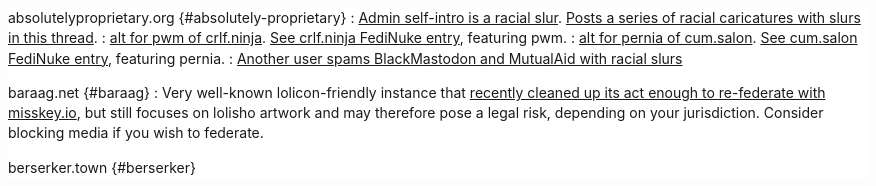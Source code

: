 
absolutelyproprietary.org {#absolutely-proprietary}
: [Admin self-intro is a racial slur](https://web.archive.org/web/20240729105559/https://pl.absolutelyproprietary.org/notice/AkPIQLhAvEiPiKBoZM). [Posts a series of racial caricatures with slurs in this thread](https://archive.ph/wip/bkCyc).
: [alt for pwm of crlf.ninja](https://archive.is/2024.07.29-110355/https://pl.absolutelyproprietary.org/users/pwm). [See crlf.ninja FediNuke entry](#crlf), featuring pwm.
: [alt for pernia of cum.salon](https://ghostarchive.org/archive/CJsIH). [See cum.salon FediNuke entry](#cumcamp), featuring pernia.
: [Another user spams BlackMastodon and MutualAid with racial slurs](https://archive.today/2024.10.06-035312/https://pl.absolutelyproprietary.org/notice/AmP0lDp0qntuJfOEzI)

baraag.net {#baraag}
: Very well-known lolicon-friendly instance that [recently cleaned up its act enough to re-federate with misskey.io](https://archive.today/2023.08.05-203258/https://baraag.net/@satori/110837928178354824), but still focuses on lolisho artwork and may therefore pose a legal risk, depending on your jurisdiction. Consider blocking media if you wish to federate.

berserker.town {#berserker}
